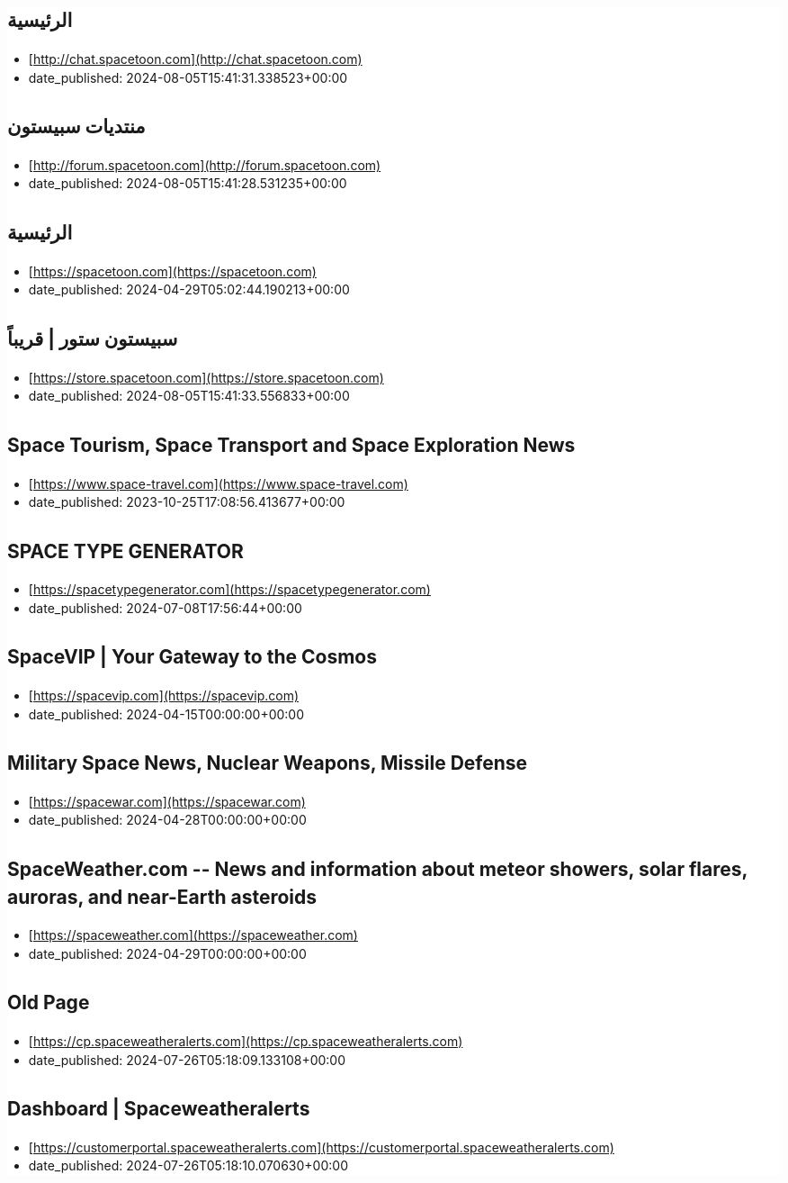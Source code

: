  ## الرئيسية
 - [http://chat.spacetoon.com](http://chat.spacetoon.com)
 - date_published: 2024-08-05T15:41:31.338523+00:00

 ## منتديات سبيستون
 - [http://forum.spacetoon.com](http://forum.spacetoon.com)
 - date_published: 2024-08-05T15:41:28.531235+00:00

 ## الرئيسية
 - [https://spacetoon.com](https://spacetoon.com)
 - date_published: 2024-04-29T05:02:44.190213+00:00

 ## سبيستون ستور | قريباً
 - [https://store.spacetoon.com](https://store.spacetoon.com)
 - date_published: 2024-08-05T15:41:33.556833+00:00

 ## Space Tourism, Space Transport and Space Exploration News
 - [https://www.space-travel.com](https://www.space-travel.com)
 - date_published: 2023-10-25T17:08:56.413677+00:00

 ## SPACE TYPE GENERATOR
 - [https://spacetypegenerator.com](https://spacetypegenerator.com)
 - date_published: 2024-07-08T17:56:44+00:00

 ## SpaceVIP | Your Gateway to the Cosmos
 - [https://spacevip.com](https://spacevip.com)
 - date_published: 2024-04-15T00:00:00+00:00

 ## Military Space News, Nuclear Weapons, Missile Defense
 - [https://spacewar.com](https://spacewar.com)
 - date_published: 2024-04-28T00:00:00+00:00

 ## SpaceWeather.com -- News and information about meteor showers, solar flares, auroras, and near-Earth asteroids
 - [https://spaceweather.com](https://spaceweather.com)
 - date_published: 2024-04-29T00:00:00+00:00

 ## Old Page
 - [https://cp.spaceweatheralerts.com](https://cp.spaceweatheralerts.com)
 - date_published: 2024-07-26T05:18:09.133108+00:00

 ## Dashboard | Spaceweatheralerts
 - [https://customerportal.spaceweatheralerts.com](https://customerportal.spaceweatheralerts.com)
 - date_published: 2024-07-26T05:18:10.070630+00:00
